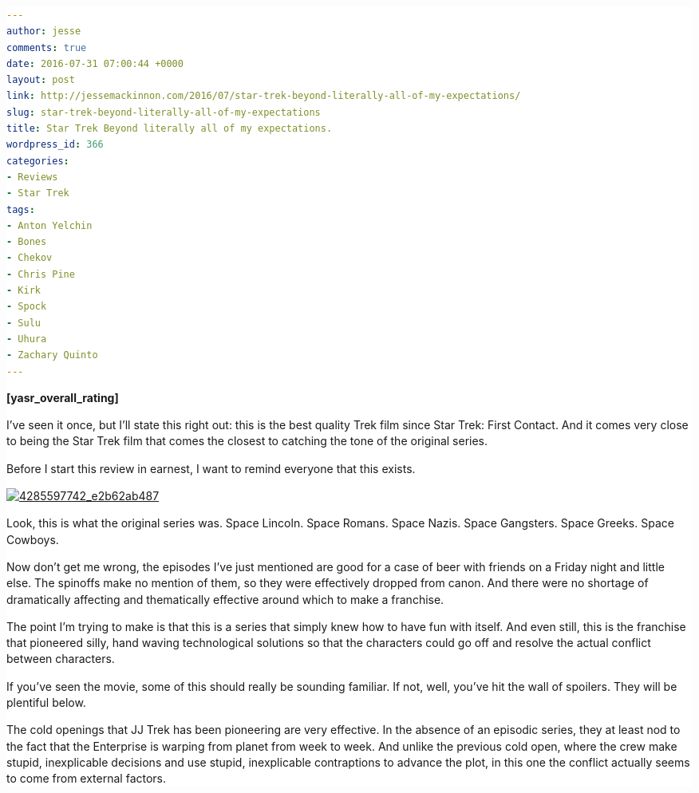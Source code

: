 ```yaml
---
author: jesse
comments: true
date: 2016-07-31 07:00:44 +0000
layout: post
link: http://jessemackinnon.com/2016/07/star-trek-beyond-literally-all-of-my-expectations/
slug: star-trek-beyond-literally-all-of-my-expectations
title: Star Trek Beyond literally all of my expectations.
wordpress_id: 366
categories:
- Reviews
- Star Trek
tags:
- Anton Yelchin
- Bones
- Chekov
- Chris Pine
- Kirk
- Spock
- Sulu
- Uhura
- Zachary Quinto
---
```


**[yasr_overall_rating]**

I’ve seen it once, but I’ll state this right out: this is the best quality Trek film since Star Trek: First Contact. And it comes very close to being the Star Trek film that comes the closest to catching the tone of the original series.

Before I start this review in earnest, I want to remind everyone that this exists.

[![4285597742_e2b62ab487](http://jessemackinnon.com/wp-content/uploads/2016/07/4285597742_e2b62ab487.jpg)](http://jessemackinnon.com/wp-content/uploads/2016/07/4285597742_e2b62ab487.jpg)

Look, this is what the original series was. Space Lincoln. Space Romans. Space Nazis. Space Gangsters. Space Greeks. Space Cowboys.

Now don’t get me wrong, the episodes I’ve just mentioned are good for a case of beer with friends on a Friday night and little else. The spinoffs make no mention of them, so they were effectively dropped from canon. And there were no shortage of dramatically affecting and thematically effective around which to make a franchise.

The point I’m trying to make is that this is a series that simply knew how to have fun with itself. And even still, this is the franchise that pioneered silly, hand waving technological solutions so that the characters could go off and resolve the actual conflict between characters.

If you’ve seen the movie, some of this should really be sounding familiar. If not, well, you’ve hit the wall of spoilers. They will be plentiful below.

The cold openings that JJ Trek has been pioneering are very effective. In the absence of an episodic series, they at least nod to the fact that the Enterprise is warping from planet from week to week. And unlike the previous cold open, where the crew make stupid, inexplicable decisions and use stupid, inexplicable contraptions to advance the plot, in this one the conflict actually seems to come from external factors.
